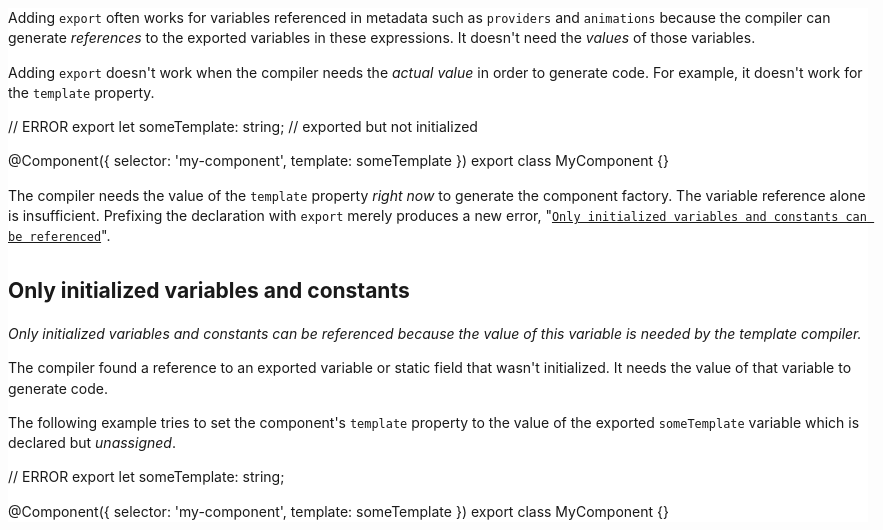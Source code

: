 </code-example>

Adding `export` often works for variables referenced in metadata such as `providers` and `animations` because the compiler can generate *references* to the exported variables in these expressions. It doesn't need the *values* of those variables.

Adding `export` doesn't work when the compiler needs the *actual value*
in order to generate code.
For example, it doesn't work for the `template` property.

<code-example format="typescript" language="typescript">

// ERROR
export let someTemplate: string; // exported but not initialized

&commat;Component({
  selector: 'my-component',
  template: someTemplate
})
export class MyComponent {}

</code-example>

The compiler needs the value of the `template` property _right now_ to generate the component factory.
The variable reference alone is insufficient.
Prefixing the declaration with `export` merely produces a new error, "[`Only initialized variables and constants can be referenced`](#only-initialized-variables)".

<a id="only-initialized-variables"></a>

## Only initialized variables and constants

<div class="alert is-helpful">

_Only initialized variables and constants can be referenced because the value of this variable is needed by the template compiler._

</div>

The compiler found a reference to an exported variable or static field that wasn't initialized.
It needs the value of that variable to generate code.

The following example tries to set the component's `template` property to the value of
the exported `someTemplate` variable which is declared but _unassigned_.

<code-example format="typescript" language="typescript">

// ERROR
export let someTemplate: string;

&commat;Component({
  selector: 'my-component',
  template: someTemplate
})
export class MyComponent {}

</code-example>
